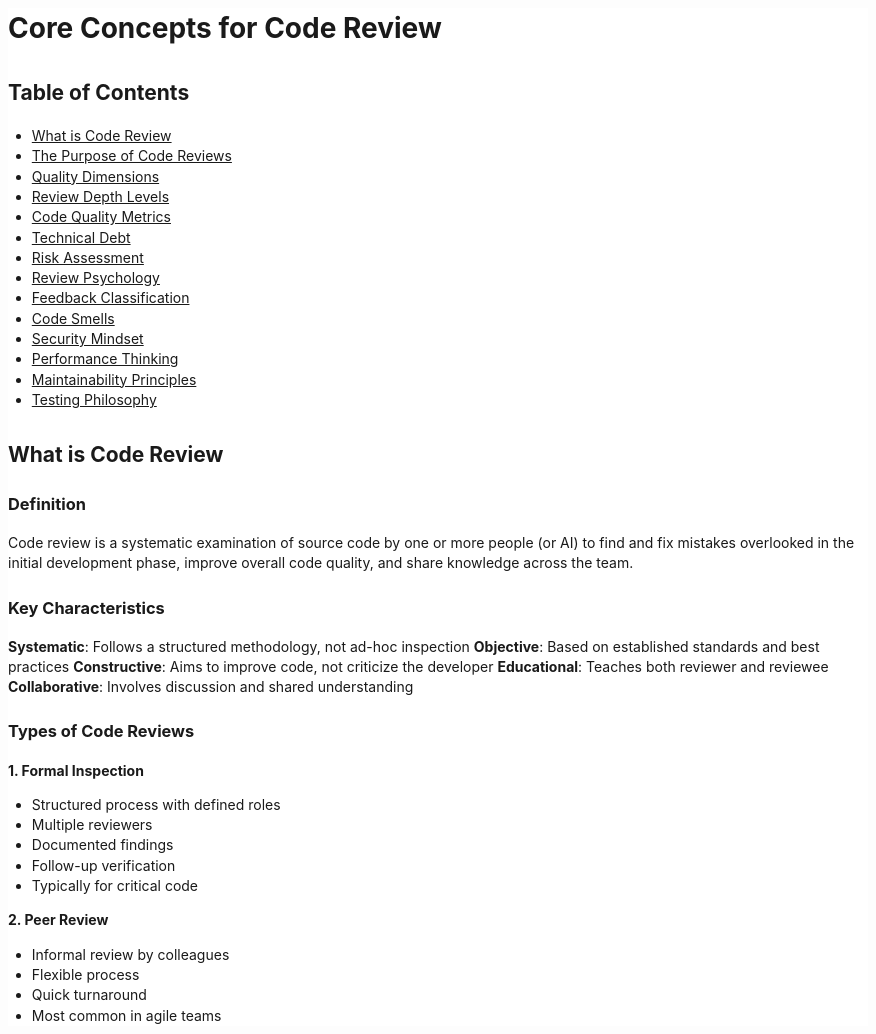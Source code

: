 # Core Concepts for Code Review

## Table of Contents

- [What is Code Review](#what-is-code-review)
- [The Purpose of Code Reviews](#the-purpose-of-code-reviews)
- [Quality Dimensions](#quality-dimensions)
- [Review Depth Levels](#review-depth-levels)
- [Code Quality Metrics](#code-quality-metrics)
- [Technical Debt](#technical-debt)
- [Risk Assessment](#risk-assessment)
- [Review Psychology](#review-psychology)
- [Feedback Classification](#feedback-classification)
- [Code Smells](#code-smells)
- [Security Mindset](#security-mindset)
- [Performance Thinking](#performance-thinking)
- [Maintainability Principles](#maintainability-principles)
- [Testing Philosophy](#testing-philosophy)

## What is Code Review

### Definition

Code review is a systematic examination of source code by one or more people (or AI) to find and fix mistakes overlooked in the initial development phase, improve overall code quality, and share knowledge across the team.

### Key Characteristics

**Systematic**: Follows a structured methodology, not ad-hoc inspection
**Objective**: Based on established standards and best practices
**Constructive**: Aims to improve code, not criticize the developer
**Educational**: Teaches both reviewer and reviewee
**Collaborative**: Involves discussion and shared understanding

### Types of Code Reviews

**1. Formal Inspection**
- Structured process with defined roles
- Multiple reviewers
- Documented findings
- Follow-up verification
- Typically for critical code

**2. Peer Review**
- Informal review by colleagues
- Flexible process
- Quick turnaround
- Most common in agile teams
